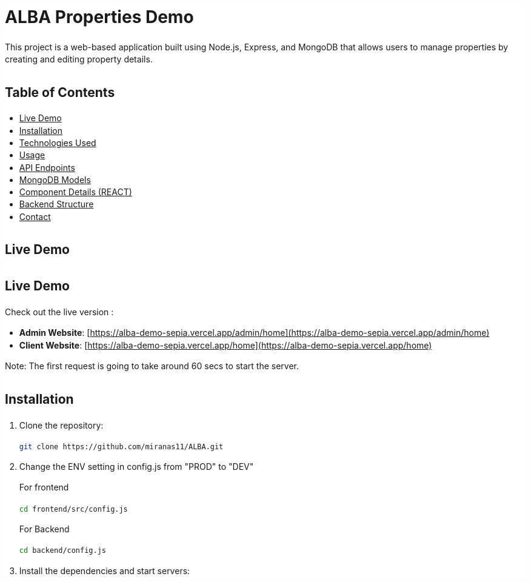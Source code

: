 # ALBA Properties Demo

This project is a web-based application built using Node.js, Express, and MongoDB that allows users to manage properties by creating and editing property details.

## Table of Contents

-   [Live Demo](#live-demo)
-   [Installation](#installation)
-   [Technologies Used](#technologies-used)
-   [Usage](#usage)
-   [API Endpoints](#api-endpoints)
-   [MongoDB Models](#mongodb-models)
-   [Component Details (REACT)](#component-details-react)
-   [Backend Structure](#backend-structure)
-   [Contact](#contact)

## Live Demo

## Live Demo

Check out the live version :

-   **Admin Website**: [https://alba-demo-sepia.vercel.app/admin/home](https://alba-demo-sepia.vercel.app/admin/home)
-   **Client Website**: [https://alba-demo-sepia.vercel.app/home](https://alba-demo-sepia.vercel.app/home)

Note: The first request is going to take around 60 secs to start the server.

## Installation

1. Clone the repository:

    ```bash
    git clone https://github.com/miranas11/ALBA.git
    ```

2. Change the ENV setting in config.js from "PROD" to "DEV"

    For frontend

    ```bash
    cd frontend/src/config.js
    ```

    For Backend

    ```bash
    cd backend/config.js
    ```

3. Install the dependencies and start servers:
